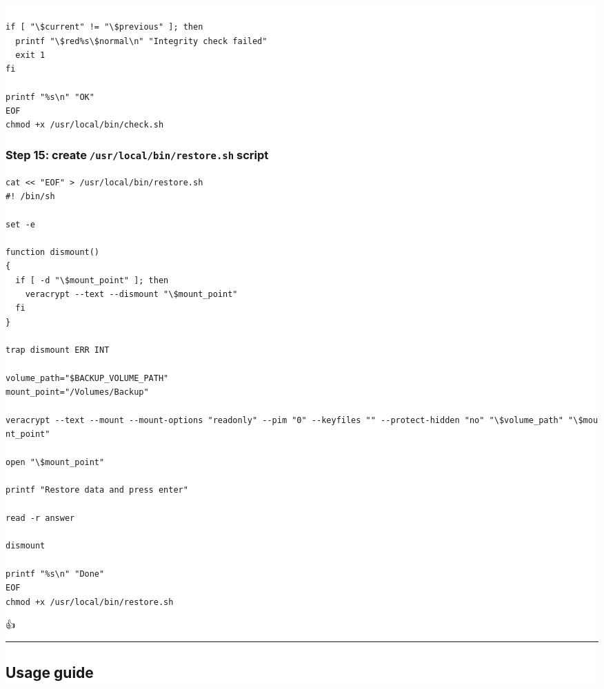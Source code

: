 ```shell

if [ "\$current" != "\$previous" ]; then
  printf "\$red%s\$normal\n" "Integrity check failed"
  exit 1
fi

printf "%s\n" "OK"
EOF
chmod +x /usr/local/bin/check.sh
```

### Step 15: create `/usr/local/bin/restore.sh` script

```shell
cat << "EOF" > /usr/local/bin/restore.sh
#! /bin/sh

set -e

function dismount()
{
  if [ -d "\$mount_point" ]; then
    veracrypt --text --dismount "\$mount_point"
  fi
}

trap dismount ERR INT

volume_path="$BACKUP_VOLUME_PATH"
mount_point="/Volumes/Backup"

veracrypt --text --mount --mount-options "readonly" --pim "0" --keyfiles "" --protect-hidden "no" "\$volume_path" "\$mount_point"

open "\$mount_point"

printf "Restore data and press enter"

read -r answer

dismount

printf "%s\n" "Done"
EOF
chmod +x /usr/local/bin/restore.sh
```

👍

---

## Usage guide
